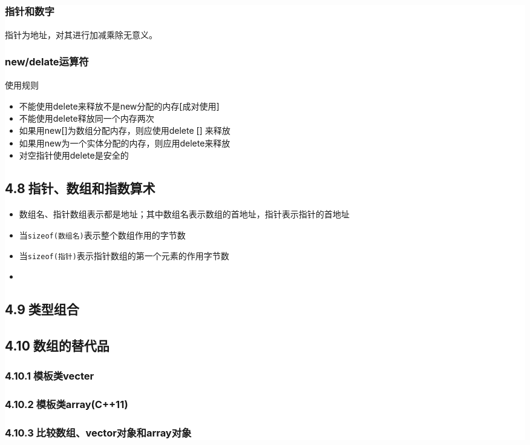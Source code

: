 ### 指针和数字

指针为地址，对其进行加减乘除无意义。

### new/delate运算符

使用规则

+ 不能使用delete来释放不是new分配的内存[成对使用]
+ 不能使用delete释放同一个内存两次
+ 如果用new[]为数组分配内存，则应使用delete [] 来释放
+ 如果用new为一个实体分配的内存，则应用delete来释放
+ 对空指针使用delete是安全的

## 4.8 指针、数组和指数算术

+ 数组名、指针数组表示都是地址；其中数组名表示数组的首地址，指针表示指针的首地址
+ 当`sizeof(数组名)`表示整个数组作用的字节数
+ 当`sizeof(指针)`表示指针数组的第一个元素的作用字节数

+

## 4.9 类型组合

## 4.10 数组的替代品

### 4.10.1 模板类vecter

### 4.10.2 模板类array(C++11)

### 4.10.3 比较数组、vector对象和array对象
